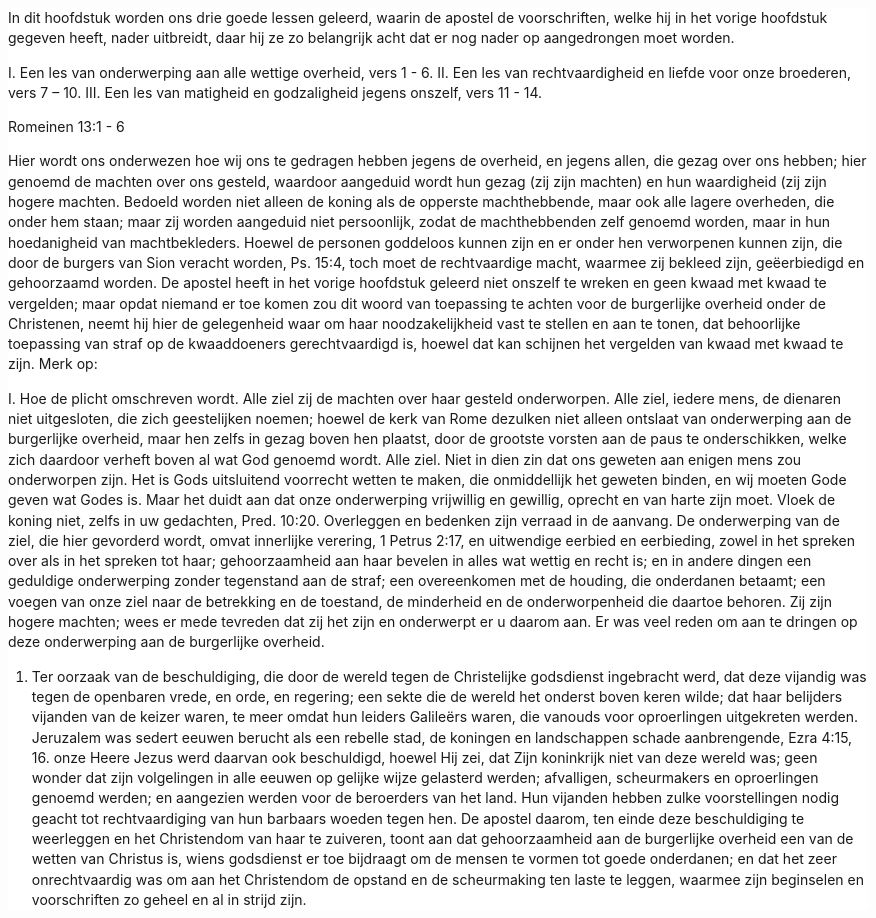 In dit hoofdstuk worden ons drie goede lessen geleerd, waarin de apostel de voorschriften, welke hij in het vorige hoofdstuk gegeven heeft, nader uitbreidt, daar hij ze zo belangrijk acht dat er nog nader op aangedrongen moet worden. 

I.	Een les van onderwerping aan alle wettige overheid, vers 1 - 6. 
II.	Een les van rechtvaardigheid en liefde voor onze broederen, vers 7 – 10.
III.	Een les van matigheid en godzaligheid jegens onszelf, vers 11 - 14. 

Romeinen 13:1 - 6 

Hier wordt ons onderwezen hoe wij ons te gedragen hebben jegens de overheid, en jegens allen, die gezag over ons hebben; hier genoemd de machten over ons gesteld, waardoor aangeduid wordt hun gezag (zij zijn machten) en hun waardigheid (zij zijn hogere machten. Bedoeld worden niet alleen de koning als de opperste machthebbende, maar ook alle lagere overheden, die onder hem staan; maar zij worden aangeduid niet persoonlijk, zodat de machthebbenden zelf genoemd worden, maar in hun hoedanigheid van machtbekleders. Hoewel de personen goddeloos kunnen zijn en er onder hen verworpenen kunnen zijn, die door de burgers van Sion veracht worden, Ps. 15:4, toch moet de rechtvaardige macht, waarmee zij bekleed zijn, geëerbiedigd en gehoorzaamd worden. De apostel heeft in het vorige hoofdstuk geleerd niet onszelf te wreken en geen kwaad met kwaad te vergelden; maar opdat niemand er toe komen zou dit woord van toepassing te achten voor de burgerlijke overheid onder de Christenen, neemt hij hier de gelegenheid waar om haar noodzakelijkheid vast te stellen en aan te tonen, dat behoorlijke toepassing van straf op de kwaaddoeners gerechtvaardigd is, hoewel dat kan schijnen het vergelden van kwaad met kwaad te zijn. Merk op: 

I. Hoe de plicht omschreven wordt. Alle ziel zij de machten over haar gesteld onderworpen. Alle ziel, iedere mens, de dienaren niet uitgesloten, die zich geestelijken noemen; hoewel de kerk van Rome dezulken niet alleen ontslaat van onderwerping aan de burgerlijke overheid, maar hen zelfs in gezag boven hen plaatst, door de grootste vorsten aan de paus te onderschikken, welke zich daardoor verheft boven al wat God genoemd wordt. Alle ziel. Niet in dien zin dat ons geweten aan enigen mens zou onderworpen zijn. Het is Gods uitsluitend voorrecht wetten te maken, die onmiddellijk het geweten binden, en wij moeten Gode geven wat Godes is. Maar het duidt aan dat onze onderwerping vrijwillig en gewillig, oprecht en van harte zijn moet. Vloek de koning niet, zelfs in uw gedachten, Pred. 10:20. Overleggen en bedenken zijn verraad in de aanvang. De onderwerping van de ziel, die hier gevorderd wordt, omvat innerlijke verering, 1 Petrus 2:17, en uitwendige eerbied en eerbieding, zowel in het spreken over als in het spreken tot haar; gehoorzaamheid aan haar bevelen in alles wat wettig en recht is; en in andere dingen een geduldige onderwerping zonder tegenstand aan de straf; een overeenkomen met de houding, die onderdanen betaamt; een voegen van onze ziel naar de betrekking en de toestand, de minderheid en de onderworpenheid die daartoe behoren. Zij zijn hogere machten; wees er mede tevreden dat zij het zijn en onderwerpt er u daarom aan. Er was veel reden om aan te dringen op deze onderwerping aan de burgerlijke overheid. 

1. Ter oorzaak van de beschuldiging, die door de wereld tegen de Christelijke godsdienst ingebracht werd, dat deze vijandig was tegen de openbaren vrede, en orde, en regering; een sekte die de wereld het onderst boven keren wilde; dat haar belijders vijanden van de keizer waren, te meer omdat hun leiders Galileërs waren, die vanouds voor oproerlingen uitgekreten werden. Jeruzalem was sedert eeuwen berucht als een rebelle stad, de koningen en landschappen schade aanbrengende, Ezra 4:15, 16. onze Heere Jezus werd daarvan ook beschuldigd, hoewel Hij zei, dat Zijn koninkrijk niet van deze wereld was; geen wonder dat zijn volgelingen in alle eeuwen op gelijke wijze gelasterd werden; afvalligen, scheurmakers en oproerlingen genoemd werden; en aangezien werden voor de beroerders van het land. Hun vijanden hebben zulke voorstellingen nodig geacht tot rechtvaardiging van hun barbaars woeden tegen hen. De apostel daarom, ten einde deze beschuldiging te weerleggen en het Christendom van haar te zuiveren, toont aan dat gehoorzaamheid aan de burgerlijke overheid een van de wetten van Christus is, wiens godsdienst er toe bijdraagt om de mensen te vormen tot goede onderdanen; en dat het zeer onrechtvaardig was om aan het Christendom de opstand en de scheurmaking ten laste te leggen, waarmee zijn beginselen en voorschriften zo geheel en al in strijd zijn. 
